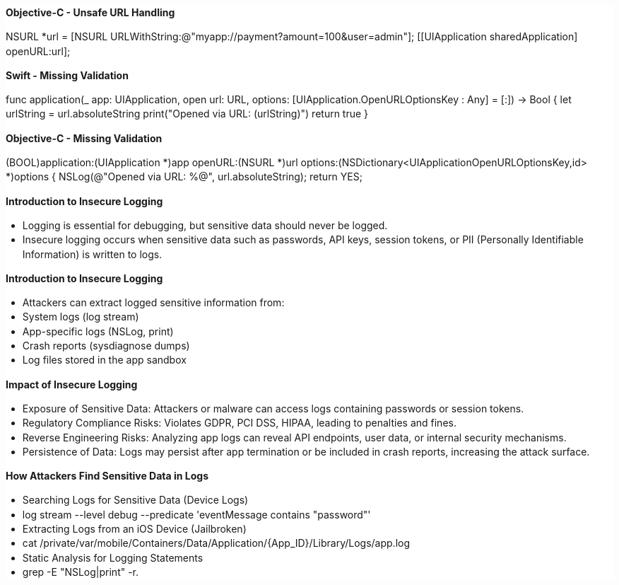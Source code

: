 
**Objective-C - Unsafe URL Handling**

NSURL *url = [NSURL URLWithString:@"myapp://payment?amount=100&user=admin"];
[[UIApplication sharedApplication] openURL:url];


**Swift - Missing Validation**

func application(_ app: UIApplication, open url: URL, options:
[UIApplication.OpenURLOptionsKey : Any] = [:]) -> Bool {
let urlString = url.absoluteString
print("Opened via URL: \(urlString)")
return true
}


**Objective-C - Missing Validation**

(BOOL)application:(UIApplication *)app openURL:(NSURL *)url
options:(NSDictionary<UIApplicationOpenURLOptionsKey,id>
*)options {
NSLog(@"Opened via URL: %@", url.absoluteString);
return YES;


**Introduction to Insecure Logging**

+ Logging is essential for debugging, but sensitive data should never be
logged.
+ Insecure logging occurs when sensitive data such as passwords, API
keys, session tokens, or PII (Personally Identifiable Information) is written
to logs.


**Introduction to Insecure Logging**

+ Attackers can extract logged sensitive information from:
+ System logs (log stream)
+ App-specific logs (NSLog, print)
+ Crash reports (sysdiagnose dumps)
+ Log files stored in the app sandbox


**Impact of Insecure Logging**

+ Exposure of Sensitive Data: Attackers or malware can access logs
containing passwords or session tokens.
+ Regulatory Compliance Risks: Violates GDPR, PCI DSS, HIPAA, leading
to penalties and fines.
+ Reverse Engineering Risks: Analyzing app logs can reveal API endpoints,
user data, or internal security mechanisms.
+ Persistence of Data: Logs may persist after app termination or be
included in crash reports, increasing the attack surface.


**How Attackers Find Sensitive Data in Logs**

+ Searching Logs for Sensitive Data (Device Logs)
+ log stream --level debug --predicate 'eventMessage contains "password"'
+ Extracting Logs from an iOS Device (Jailbroken)
+ cat /private/var/mobile/Containers/Data/Application/{App_ID}/Library/Logs/app.log
+ Static Analysis for Logging Statements
+ grep -E "NSLog|print" -r.
